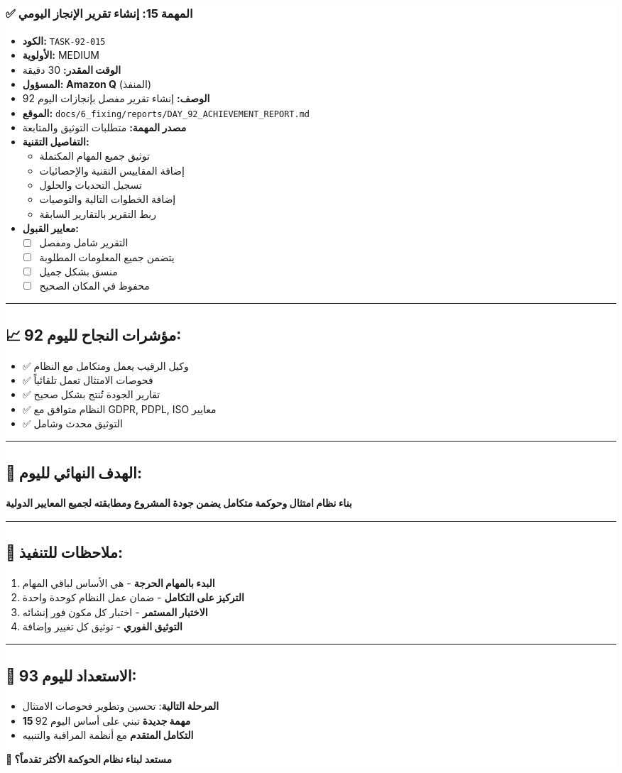 ### ✅ **المهمة 15: إنشاء تقرير الإنجاز اليومي**
- **الكود:** `TASK-92-015`
- **الأولوية:** MEDIUM
- **الوقت المقدر:** 30 دقيقة
- **المسؤول:** **Amazon Q** (المنفذ)
- **الوصف:** إنشاء تقرير مفصل بإنجازات اليوم 92
- **الموقع:** `docs/6_fixing/reports/DAY_92_ACHIEVEMENT_REPORT.md`
- **مصدر المهمة:** متطلبات التوثيق والمتابعة
- **التفاصيل التقنية:**
  - توثيق جميع المهام المكتملة
  - إضافة المقاييس التقنية والإحصائيات
  - تسجيل التحديات والحلول
  - إضافة الخطوات التالية والتوصيات
  - ربط التقرير بالتقارير السابقة
- **معايير القبول:**
  - [ ] التقرير شامل ومفصل
  - [ ] يتضمن جميع المعلومات المطلوبة
  - [ ] منسق بشكل جميل
  - [ ] محفوظ في المكان الصحيح

---

## 📈 مؤشرات النجاح لليوم 92:

- ✅ وكيل الرقيب يعمل ومتكامل مع النظام
- ✅ فحوصات الامتثال تعمل تلقائياً
- ✅ تقارير الجودة تُنتج بشكل صحيح
- ✅ النظام متوافق مع GDPR, PDPL, ISO معايير
- ✅ التوثيق محدث وشامل

---

## 🎯 الهدف النهائي لليوم:
**بناء نظام امتثال وحوكمة متكامل يضمن جودة المشروع ومطابقته لجميع المعايير الدولية**

---

## 📝 ملاحظات للتنفيذ:
1. **البدء بالمهام الحرجة** - هي الأساس لباقي المهام
2. **التركيز على التكامل** - ضمان عمل النظام كوحدة واحدة
3. **الاختبار المستمر** - اختبار كل مكون فور إنشائه
4. **التوثيق الفوري** - توثيق كل تغيير وإضافة

---

## 🚀 الاستعداد لليوم 93:
- **المرحلة التالية**: تحسين وتطوير فحوصات الامتثال
- **15 مهمة جديدة** تبني على أساس اليوم 92
- **التكامل المتقدم** مع أنظمة المراقبة والتنبيه

**🎊 مستعد لبناء نظام الحوكمة الأكثر تقدماً؟**